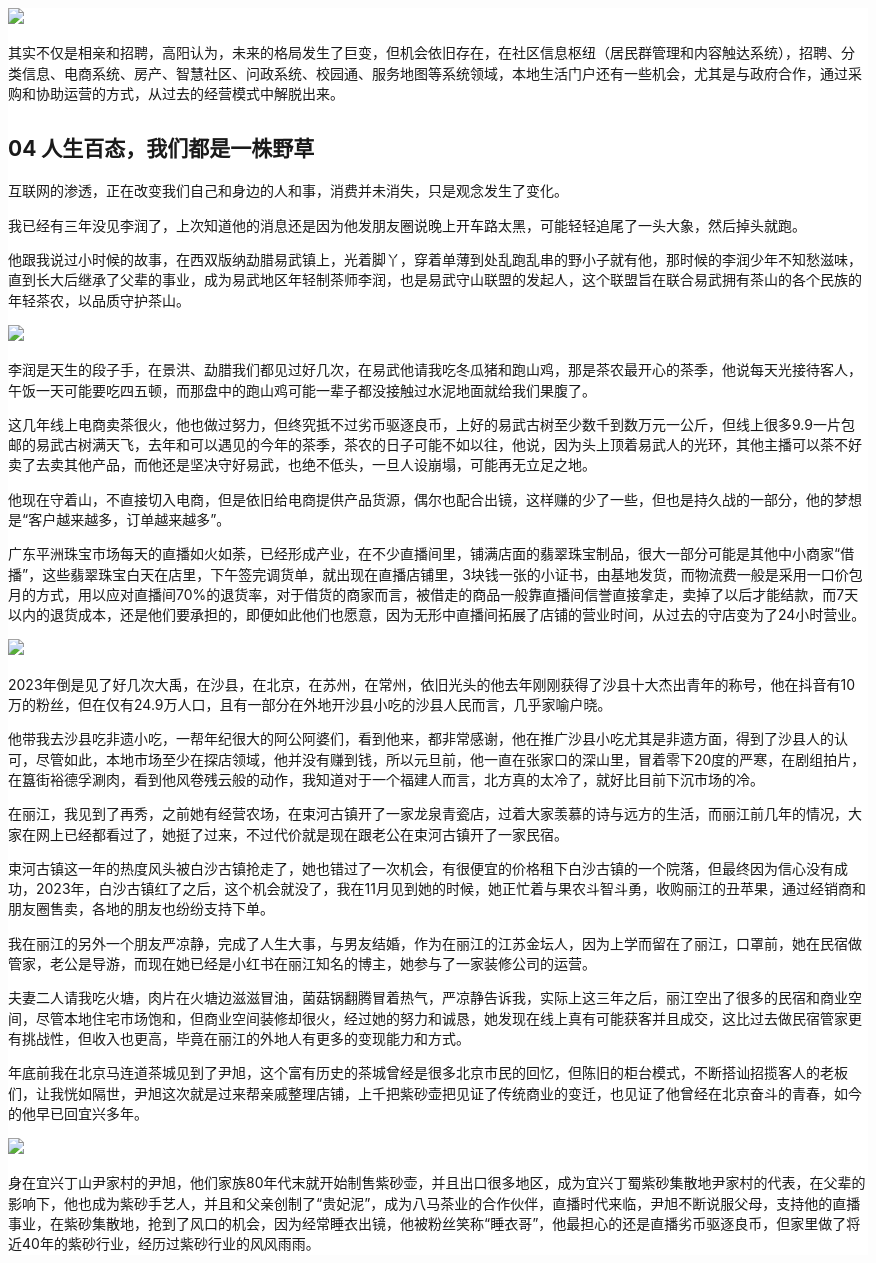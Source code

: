 ![](https://image.woshipm.com/wp-files/2024/02/A6LkCORqmEQXNuFPsJfd.png)

其实不仅是相亲和招聘，高阳认为，未来的格局发生了巨变，但机会依旧存在，在社区信息枢纽（居民群管理和内容触达系统），招聘、分类信息、电商系统、房产、智慧社区、问政系统、校园通、服务地图等系统领域，本地生活门户还有一些机会，尤其是与政府合作，通过采购和协助运营的方式，从过去的经营模式中解脱出来。

## 04 人生百态，我们都是一株野草

互联网的渗透，正在改变我们自己和身边的人和事，消费并未消失，只是观念发生了变化。

我已经有三年没见李润了，上次知道他的消息还是因为他发朋友圈说晚上开车路太黑，可能轻轻追尾了一头大象，然后掉头就跑。

他跟我说过小时候的故事，在西双版纳勐腊易武镇上，光着脚丫，穿着单薄到处乱跑乱串的野小子就有他，那时候的李润少年不知愁滋味，直到长大后继承了父辈的事业，成为易武地区年轻制茶师李润，也是易武守山联盟的发起人，这个联盟旨在联合易武拥有茶山的各个民族的年轻茶农，以品质守护茶山。

![](https://image.woshipm.com/wp-files/2024/02/DyvHEcDJj3amY7zSaOky.jpeg)

李润是天生的段子手，在景洪、勐腊我们都见过好几次，在易武他请我吃冬瓜猪和跑山鸡，那是茶农最开心的茶季，他说每天光接待客人，午饭一天可能要吃四五顿，而那盘中的跑山鸡可能一辈子都没接触过水泥地面就给我们果腹了。

这几年线上电商卖茶很火，他也做过努力，但终究抵不过劣币驱逐良币，上好的易武古树至少数千到数万元一公斤，但线上很多9.9一片包邮的易武古树满天飞，去年和可以遇见的今年的茶季，茶农的日子可能不如以往，他说，因为头上顶着易武人的光环，其他主播可以茶不好卖了去卖其他产品，而他还是坚决守好易武，也绝不低头，一旦人设崩塌，可能再无立足之地。

他现在守着山，不直接切入电商，但是依旧给电商提供产品货源，偶尔也配合出镜，这样赚的少了一些，但也是持久战的一部分，他的梦想是“客户越来越多，订单越来越多”。

广东平洲珠宝市场每天的直播如火如荼，已经形成产业，在不少直播间里，铺满店面的翡翠珠宝制品，很大一部分可能是其他中小商家“借播”，这些翡翠珠宝白天在店里，下午签完调货单，就出现在直播店铺里，3块钱一张的小证书，由基地发货，而物流费一般是采用一口价包月的方式，用以应对直播间70%的退货率，对于借货的商家而言，被借走的商品一般靠直播间信誉直接拿走，卖掉了以后才能结款，而7天以内的退货成本，还是他们要承担的，即便如此他们也愿意，因为无形中直播间拓展了店铺的营业时间，从过去的守店变为了24小时营业。

![](https://image.woshipm.com/wp-files/2024/02/U5sGSAm3aYbeOQY5l4pB.jpeg)

2023年倒是见了好几次大禹，在沙县，在北京，在苏州，在常州，依旧光头的他去年刚刚获得了沙县十大杰出青年的称号，他在抖音有10万的粉丝，但在仅有24.9万人口，且有一部分在外地开沙县小吃的沙县人民而言，几乎家喻户晓。

他带我去沙县吃非遗小吃，一帮年纪很大的阿公阿婆们，看到他来，都非常感谢，他在推广沙县小吃尤其是非遗方面，得到了沙县人的认可，尽管如此，本地市场至少在探店领域，他并没有赚到钱，所以元旦前，他一直在张家口的深山里，冒着零下20度的严寒，在剧组拍片，在簋街裕德孚涮肉，看到他风卷残云般的动作，我知道对于一个福建人而言，北方真的太冷了，就好比目前下沉市场的冷。

在丽江，我见到了再秀，之前她有经营农场，在束河古镇开了一家龙泉青瓷店，过着大家羡慕的诗与远方的生活，而丽江前几年的情况，大家在网上已经都看过了，她挺了过来，不过代价就是现在跟老公在束河古镇开了一家民宿。

束河古镇这一年的热度风头被白沙古镇抢走了，她也错过了一次机会，有很便宜的价格租下白沙古镇的一个院落，但最终因为信心没有成功，2023年，白沙古镇红了之后，这个机会就没了，我在11月见到她的时候，她正忙着与果农斗智斗勇，收购丽江的丑苹果，通过经销商和朋友圈售卖，各地的朋友也纷纷支持下单。

我在丽江的另外一个朋友严凉静，完成了人生大事，与男友结婚，作为在丽江的江苏金坛人，因为上学而留在了丽江，口罩前，她在民宿做管家，老公是导游，而现在她已经是小红书在丽江知名的博主，她参与了一家装修公司的运营。

夫妻二人请我吃火塘，肉片在火塘边滋滋冒油，菌菇锅翻腾冒着热气，严凉静告诉我，实际上这三年之后，丽江空出了很多的民宿和商业空间，尽管本地住宅市场饱和，但商业空间装修却很火，经过她的努力和诚恳，她发现在线上真有可能获客并且成交，这比过去做民宿管家更有挑战性，但收入也更高，毕竟在丽江的外地人有更多的变现能力和方式。

年底前我在北京马连道茶城见到了尹旭，这个富有历史的茶城曾经是很多北京市民的回忆，但陈旧的柜台模式，不断搭讪招揽客人的老板们，让我恍如隔世，尹旭这次就是过来帮亲戚整理店铺，上千把紫砂壶把见证了传统商业的变迁，也见证了他曾经在北京奋斗的青春，如今的他早已回宜兴多年。

![](https://image.woshipm.com/wp-files/2024/02/EH7PElMnih6mdRBr2bqV.jpeg)

身在宜兴丁山尹家村的尹旭，他们家族80年代末就开始制售紫砂壶，并且出口很多地区，成为宜兴丁蜀紫砂集散地尹家村的代表，在父辈的影响下，他也成为紫砂手艺人，并且和父亲创制了“贵妃泥”，成为八马茶业的合作伙伴，直播时代来临，尹旭不断说服父母，支持他的直播事业，在紫砂集散地，抢到了风口的机会，因为经常睡衣出镜，他被粉丝笑称“睡衣哥”，他最担心的还是直播劣币驱逐良币，但家里做了将近40年的紫砂行业，经历过紫砂行业的风风雨雨。
